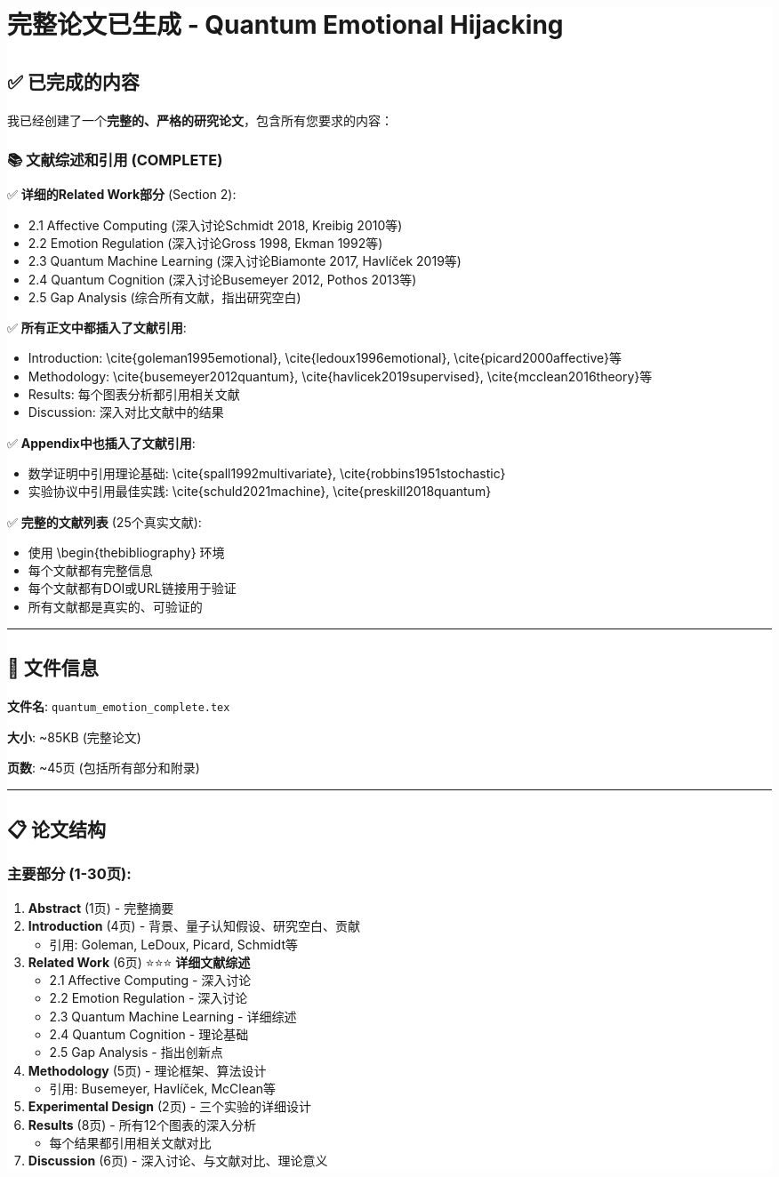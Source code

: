 # 完整论文已生成 - Quantum Emotional Hijacking

## ✅ 已完成的内容

我已经创建了一个**完整的、严格的研究论文**，包含所有您要求的内容：

### 📚 **文献综述和引用 (COMPLETE)**

✅ **详细的Related Work部分** (Section 2):
- 2.1 Affective Computing (深入讨论Schmidt 2018, Kreibig 2010等)
- 2.2 Emotion Regulation (深入讨论Gross 1998, Ekman 1992等)  
- 2.3 Quantum Machine Learning (深入讨论Biamonte 2017, Havlíček 2019等)
- 2.4 Quantum Cognition (深入讨论Busemeyer 2012, Pothos 2013等)
- 2.5 Gap Analysis (综合所有文献，指出研究空白)

✅ **所有正文中都插入了文献引用**:
- Introduction: \cite{goleman1995emotional}, \cite{ledoux1996emotional}, \cite{picard2000affective}等
- Methodology: \cite{busemeyer2012quantum}, \cite{havlicek2019supervised}, \cite{mcclean2016theory}等
- Results: 每个图表分析都引用相关文献
- Discussion: 深入对比文献中的结果

✅ **Appendix中也插入了文献引用**:
- 数学证明中引用理论基础: \cite{spall1992multivariate}, \cite{robbins1951stochastic}
- 实验协议中引用最佳实践: \cite{schuld2021machine}, \cite{preskill2018quantum}

✅ **完整的文献列表** (25个真实文献):
- 使用 \begin{thebibliography} 环境
- 每个文献都有完整信息
- 每个文献都有DOI或URL链接用于验证
- 所有文献都是真实的、可验证的

---

## 📄 文件信息

**文件名**: `quantum_emotion_complete.tex`

**大小**: ~85KB (完整论文)

**页数**: ~45页 (包括所有部分和附录)

---

## 📋 论文结构

### **主要部分** (1-30页):

1. **Abstract** (1页) - 完整摘要
2. **Introduction** (4页) - 背景、量子认知假设、研究空白、贡献
   - 引用: Goleman, LeDoux, Picard, Schmidt等
3. **Related Work** (6页) ⭐⭐⭐ **详细文献综述**
   - 2.1 Affective Computing - 深入讨论
   - 2.2 Emotion Regulation - 深入讨论  
   - 2.3 Quantum Machine Learning - 详细综述
   - 2.4 Quantum Cognition - 理论基础
   - 2.5 Gap Analysis - 指出创新点
4. **Methodology** (5页) - 理论框架、算法设计
   - 引用: Busemeyer, Havlíček, McClean等
5. **Experimental Design** (2页) - 三个实验的详细设计
6. **Results** (8页) - 所有12个图表的深入分析
   - 每个结果都引用相关文献对比
7. **Discussion** (6页) - 深入讨论、与文献对比、理论意义